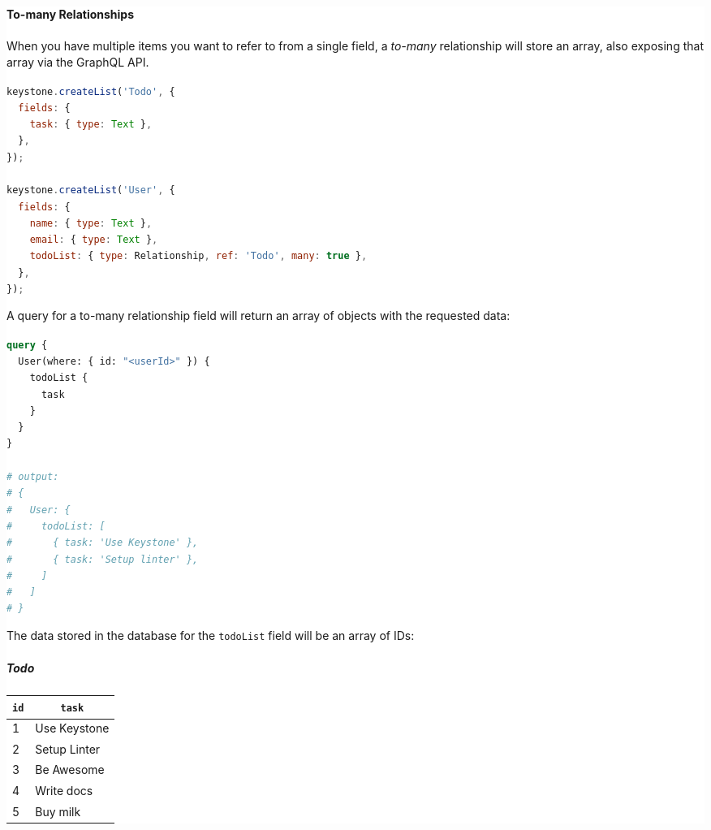 #### To-many Relationships

When you have multiple items you want to refer to from a single field, a
_to-many_ relationship will store an array, also exposing that array via the
GraphQL API.

```javascript
keystone.createList('Todo', {
  fields: {
    task: { type: Text },
  },
});

keystone.createList('User', {
  fields: {
    name: { type: Text },
    email: { type: Text },
    todoList: { type: Relationship, ref: 'Todo', many: true },
  },
});
```

A query for a to-many relationship field will return an array of objects with
the requested data:

```graphql
query {
  User(where: { id: "<userId>" }) {
    todoList {
      task
    }
  }
}

# output:
# {
#   User: {
#     todoList: [
#       { task: 'Use Keystone' },
#       { task: 'Setup linter' },
#     ]
#   ]
# }
```

The data stored in the database for the `todoList` field will be an array of
IDs:

##### Todo

| `id` | `task`       |
| ---- | ------------ |
| 1    | Use Keystone |
| 2    | Setup Linter |
| 3    | Be Awesome   |
| 4    | Write docs   |
| 5    | Buy milk     |

